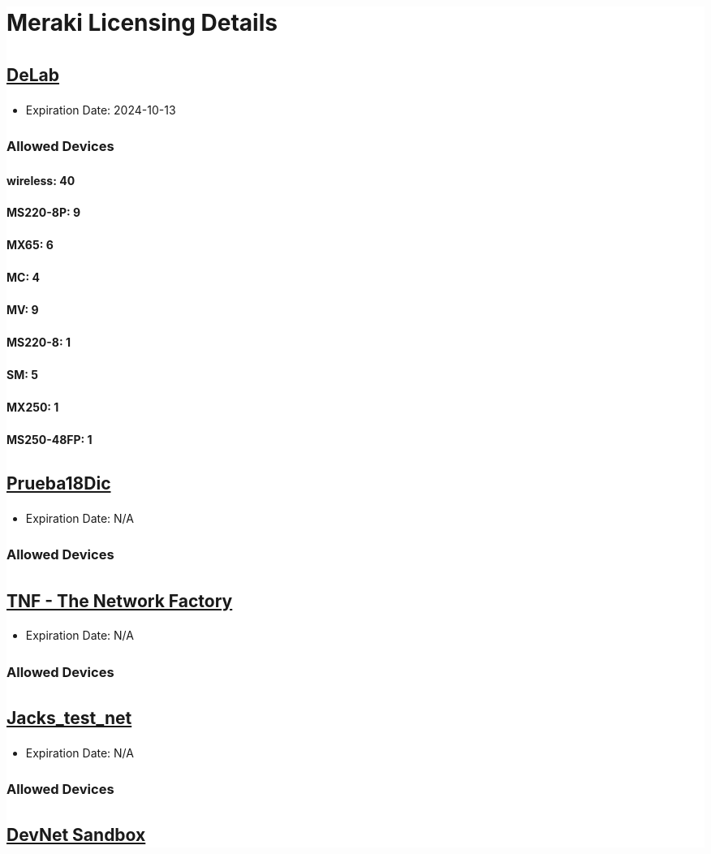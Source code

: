 



# Meraki Licensing Details

## [DeLab](https://n392.meraki.com/o/49Gm_c/manage/organization/overview)
  
- Expiration Date: 2024-10-13
### Allowed Devices

#### wireless: 40

#### MS220-8P: 9

#### MX65: 6

#### MC: 4

#### MV: 9

#### MS220-8: 1

#### SM: 5

#### MX250: 1

#### MS250-48FP: 1

## [Prueba18Dic](https://n22.meraki.com/o/hC66edw/manage/organization/overview)
  
- Expiration Date: N/A
### Allowed Devices

## [TNF - The Network Factory](https://n22.meraki.com/o/K5Faybw/manage/organization/overview)
  
- Expiration Date: N/A
### Allowed Devices

## [Jacks_test_net](https://n18.meraki.com/o/22Uqhas/manage/organization/overview)
  
- Expiration Date: N/A
### Allowed Devices

## [DevNet Sandbox](https://n149.meraki.com/o/-t35Mb/manage/organization/overview)
  